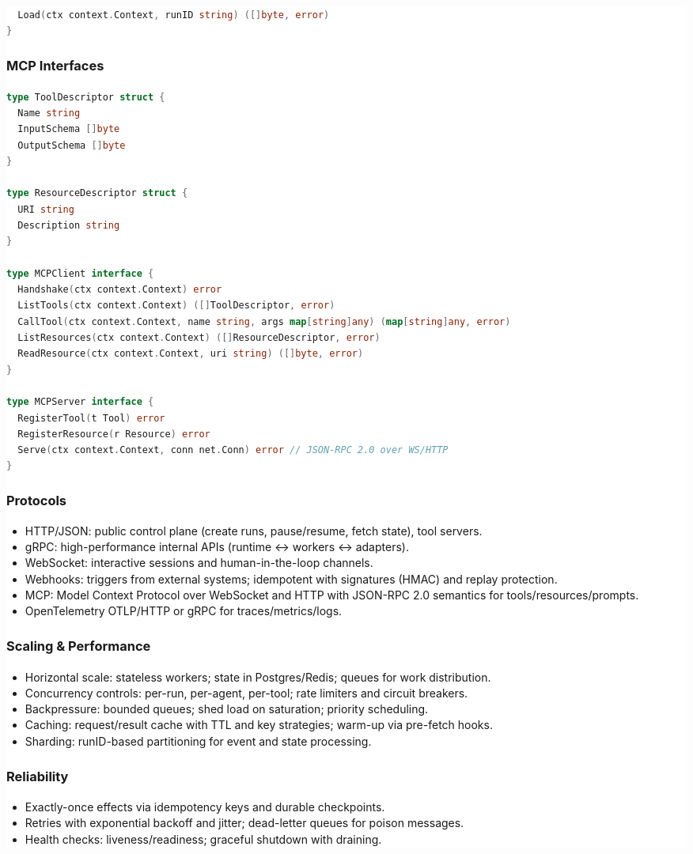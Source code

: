 ```go
  Load(ctx context.Context, runID string) ([]byte, error)
}
```

### MCP Interfaces

```go
type ToolDescriptor struct {
  Name string
  InputSchema []byte
  OutputSchema []byte
}

type ResourceDescriptor struct {
  URI string
  Description string
}

type MCPClient interface {
  Handshake(ctx context.Context) error
  ListTools(ctx context.Context) ([]ToolDescriptor, error)
  CallTool(ctx context.Context, name string, args map[string]any) (map[string]any, error)
  ListResources(ctx context.Context) ([]ResourceDescriptor, error)
  ReadResource(ctx context.Context, uri string) ([]byte, error)
}

type MCPServer interface {
  RegisterTool(t Tool) error
  RegisterResource(r Resource) error
  Serve(ctx context.Context, conn net.Conn) error // JSON-RPC 2.0 over WS/HTTP
}
```

### Protocols
- HTTP/JSON: public control plane (create runs, pause/resume, fetch state), tool servers.
- gRPC: high-performance internal APIs (runtime <-> workers <-> adapters).
- WebSocket: interactive sessions and human-in-the-loop channels.
- Webhooks: triggers from external systems; idempotent with signatures (HMAC) and replay protection.
- MCP: Model Context Protocol over WebSocket and HTTP with JSON-RPC 2.0 semantics for tools/resources/prompts.
- OpenTelemetry OTLP/HTTP or gRPC for traces/metrics/logs.

### Scaling & Performance
- Horizontal scale: stateless workers; state in Postgres/Redis; queues for work distribution.
- Concurrency controls: per-run, per-agent, per-tool; rate limiters and circuit breakers.
- Backpressure: bounded queues; shed load on saturation; priority scheduling.
- Caching: request/result cache with TTL and key strategies; warm-up via pre-fetch hooks.
- Sharding: runID-based partitioning for event and state processing.

### Reliability
- Exactly-once effects via idempotency keys and durable checkpoints.
- Retries with exponential backoff and jitter; dead-letter queues for poison messages.
- Health checks: liveness/readiness; graceful shutdown with draining.
